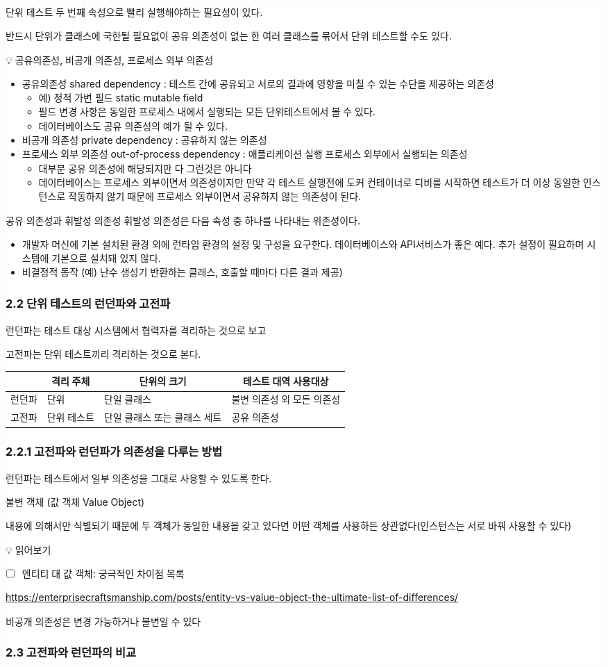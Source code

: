 단위 테스트 두 번째 속성으로 빨리 실행해야하는 필요성이 있다.

반드시 단위가 클래스에 국한될 필요없이 공유 의존성이 없는 한 여러 클래스를 묶어서 단위 테스트할 수도 있다. 

<aside>
💡 공유의존성, 비공개 의존성, 프로세스 외부 의존성

- 공유의존성 shared dependency : 테스트 간에 공유되고 서로의 결과에 영향을 미칠 수 있는 수단을 제공하는 의존성
    - 예) 정적 가변 필드 static mutable field
    - 필드 변경 사항은 동일한 프로세스 내에서 실행되는 모든 단위테스트에서 볼 수 있다.
    - 데이터베이스도 공유 의존성의 예가 될 수 있다.
- 비공개 의존성 private dependency : 공유하지 않는 의존성
- 프로세스 외부 의존성 out-of-process dependency : 애플리케이션 실행 프로세스 외부에서 실행되는 의존성
    - 대부분 공유 의존성에 해당되지만  다 그런것은 아니다
    - 데이터베이스는 프로세스 외부이면서 의존성이지만 만약 각 테스트 실행전에 도커 컨테이너로 디비를 시작하면 테스트가 더 이상 동일한 인스턴스로 작동하지 않기 때문에 프로세스 외부이면서 공유하지 않는 의존성이 된다.

공유 의존성과 휘발성 의존성
휘발성 의존성은 다음 속성 중 하나를 나타내는 위존성이다. 

- 개발자 머신에 기본 설치된 환경 외에 런타임 환경의 설정 및 구성을 요구한다. 데이터베이스와 API서비스가 좋은 예다. 추가 설정이 필요하며 시스템에 기본으로 설치돼 있지 않다.
- 비결정적 동작 (예) 난수 생성기 반환하는 클래스, 호출할 때마다 다른 결과 제공)
</aside>

### 2.2 단위 테스트의 런던파와 고전파

런던파는 테스트 대상 시스템에서 협력자를 격리하는 것으로 보고

고전파는 단위 테스트끼리 격리하는 것으로 본다. 

|  | 격리 주체 | 단위의 크기 | 테스트 대역 사용대상 |
| --- | --- | --- | --- |
| 런던파 | 단위 | 단일 클래스 | 불변 의존성 외 모든 의존성 |
| 고전파 | 단위 테스트 | 단일 클래스 또는 클래스 세트 | 공유 의존성 |

### 2.2.1 고전파와 런던파가 의존성을 다루는 방법

런던파는 테스트에서 일부 의존성을 그대로 사용할 수 있도록 한다. 

불변 객체 (값 객체 Value Object) 

내용에 의해서만 식별되기 때문에 두 객체가 동일한 내용을 갖고 있다면 어떤 객체를 사용하든 상관없다(인스턴스는 서로 바꿔 사용할 수 있다)

<aside>
💡 읽어보기

- [ ]  엔티티 대 값 객체: 궁극적인 차이점 목록

https://enterprisecraftsmanship.com/posts/entity-vs-value-object-the-ultimate-list-of-differences/

</aside>

비공개 의존성은 변경 가능하거나 불변일 수 있다

### 2.3 고전파와 런던파의 비교
